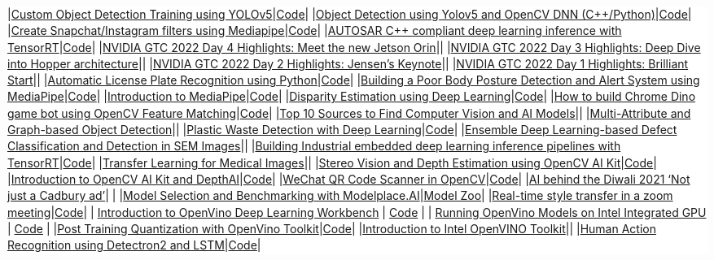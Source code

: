 |[Custom Object Detection Training using YOLOv5](https://learnopencv.com/custom-object-detection-training-using-yolov5/)|[Code](https://github.com/spmallick/learnopencv/tree/master/Custom-Object-Detection-Training-using-YOLOv5)|
|[Object Detection using Yolov5 and OpenCV DNN (C++/Python)](https://learnopencv.com/object-detection-using-yolov5-and-opencv-dnn-in-c-and-python/)|[Code](https://github.com/spmallick/learnopencv/tree/master/Object-Detection-using-YOLOv5-and-OpenCV-DNN-in-CPP-and-Python)|
|[Create Snapchat/Instagram filters using Mediapipe](https://learnopencv.com/create-snapchat-instagram-filters-using-mediapipe/)|[Code](https://github.com/spmallick/learnopencv/tree/master/Create-AR-filters-using-Mediapipe)|
|[AUTOSAR C++ compliant deep learning inference with TensorRT](https://learnopencv.com/autosar-c-compliant-deep-learning-inference-with-tensorrt/)|[Code](https://github.com/spmallick/learnopencv/tree/master/industrial_cv_TensorRT_cpp)|
|[NVIDIA GTC 2022 Day 4 Highlights: Meet the new Jetson Orin](https://learnopencv.com/nvidia-gtc-2022-day-4-highlights-meet-the-new-jetson-orin/)||
|[NVIDIA GTC 2022 Day 3 Highlights: Deep Dive into Hopper architecture](https://learnopencv.com/nvidia-gtc-2022-day-3-highlights-deep-dive-into-hopper-architecture/)||
|[NVIDIA GTC 2022 Day 2 Highlights: Jensen’s Keynote](https://learnopencv.com/nvidia-gtc-2022-day-2-highlights/)||
|[NVIDIA GTC 2022 Day 1 Highlights: Brilliant Start](https://learnopencv.com/gtc-day-1-highlights/)||
|[Automatic License Plate Recognition using Python](https://learnopencv.com/automatic-license-plate-recognition-using-deep-learning/)|[Code](https://github.com/spmallick/learnopencv/tree/master/ALPR)|
|[Building a Poor Body Posture Detection and Alert System using MediaPipe](https://learnopencv.com/building-a-body-posture-analysis-system-using-mediapipe/)|[Code](https://github.com/spmallick/learnopencv/tree/master/Posture-analysis-system-using-MediaPipe-Pose)|
|[Introduction to MediaPipe](https://learnopencv.com/introduction-to-mediapipe/)|[Code](https://github.com/spmallick/learnopencv/tree/master/Introduction-to-MediaPipe)|
|[Disparity Estimation using Deep Learning](https://learnopencv.com/disparity-estimation-using-deep-learning/)|[Code](https://github.com/spmallick/learnopencv/tree/master/Disparity-Estimation-Using-Deep-Learning)|
|[How to build Chrome Dino game bot using OpenCV Feature Matching](https://learnopencv.com/how-to-build-chrome-dino-game-bot-using-opencv-feature-matching/)|[Code](https://github.com/spmallick/learnopencv/tree/master/Chrome-Dino-Bot-using-OpenCV-feature-matching)|
|[Top 10 Sources to Find Computer Vision and AI Models](https://learnopencv.com/top-10-sources-to-find-computer-vision-and-ai-models/)||
|[Multi-Attribute and Graph-based Object Detection](https://learnopencv.com/multi-attribute-and-graph-based-object-detection/)||
|[Plastic Waste Detection with Deep Learning](https://learnopencv.com/plastic-waste-detection-with-deep-learning/)|[Code](https://github.com/spmallick/learnopencv/tree/master/Plastic-Waste-Detection-with-Deep-Learning)|
|[Ensemble Deep Learning-based Defect Classification and Detection in SEM Images](https://learnopencv.com/ensemble-deep-learning-based-defect-classification-and-detection-in-sem-images/)||
|[Building Industrial embedded deep learning inference pipelines with TensorRT](https://learnopencv.com/building-industrial-embedded-deep-learning-inference-pipelines-with-tensorrt/)|[Code](https://github.com/spmallick/learnopencv/tree/master/industrial_cv_TensorRT_python)|
|[Transfer Learning for Medical Images](https://learnopencv.com/transfer-learning-for-medical-images/)||
|[Stereo Vision and Depth Estimation using OpenCV AI Kit](https://learnopencv.com/stereo-vision-and-depth-estimation-using-opencv-ai-kit/)|[Code](https://github.com/spmallick/learnopencv/tree/master/oak-getting-started)|
|[Introduction to OpenCV AI Kit and DepthAI](https://learnopencv.com/introduction-to-opencv-ai-kit-and-depthai/)|[Code](https://github.com/spmallick/learnopencv/tree/master/oak-getting-started)|
|[WeChat QR Code Scanner in OpenCV](https://learnopencv.com/wechat-qr-code-scanner-in-opencv)|[Code](https://github.com/spmallick/learnopencv/tree/master/WeChat-QRCode-Scanner-OpenCV)|
|[AI behind the Diwali 2021 ‘Not just a Cadbury ad’](https://learnopencv.com/ai-behind-the-diwali-2021-not-just-a-cadbury-ad/)| |
|[Model Selection and Benchmarking with Modelplace.AI](https://learnopencv.com/model-selection-and-benchmarking-with-modelplace-ai/)|[Model Zoo](https://modelplace.ai/)|
|[Real-time style transfer in a zoom meeting](https://learnopencv.com/real-time-style-transfer-in-a-zoom-meeting/)|[Code](https://github.com/spmallick/learnopencv/tree/master/style-transfer-zoom)|
| [Introduction to OpenVino Deep Learning Workbench](https://learnopencv.com/introduction-to-openvino-deep-learning-workbench/) | [Code](https://github.com/spmallick/learnopencv/tree/master/Introduction-to-OpenVino-Deep-Learning-Workbench) |
| [Running OpenVino Models on Intel Integrated GPU](https://learnopencv.com/running-openvino-models-on-intel-integrated-gpu/) | [Code](https://github.com/spmallick/learnopencv/tree/master/Running-OpenVino-Models-on-Intel-Integrated-GPU) |
|[Post Training Quantization with OpenVino Toolkit](https://learnopencv.com/post-training-quantization-with-openvino-toolkit/)|[Code](https://github.com/spmallick/learnopencv/tree/master/Post-Training-Quantization-with-OpenVino-Toolkit)|
|[Introduction to Intel OpenVINO Toolkit](https://learnopencv.com/introduction-to-intel-openvino-toolkit/)||
|[Human Action Recognition using Detectron2 and LSTM](https://learnopencv.com/human-action-recognition-using-detectron2-and-lstm/)|[Code](https://github.com/spmallick/learnopencv/tree/master/Human-Action-Recognition-Using-Detectron2-And-Lstm)|